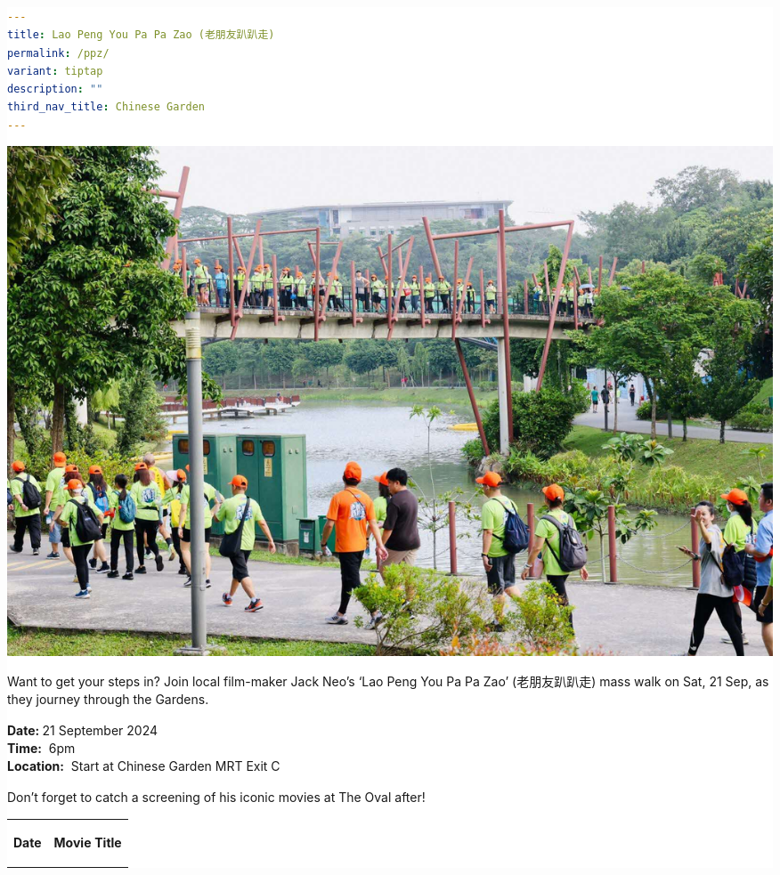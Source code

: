 ```yaml
---
title: Lao Peng You Pa Pa Zao (老朋友趴趴走)
permalink: /ppz/
variant: tiptap
description: ""
third_nav_title: Chinese Garden
---
```

<p></p>
<div class="isomer-image-wrapper">
<img style="width: 100%" height="auto" width="100%" alt="" src="/images/Activities/456301891_926952506139074_4623296239022583263_n.jpg">
</div>
<p>Want to get your steps in? Join local film-maker Jack Neo’s ‘Lao Peng
You Pa Pa Zao’ (老朋友趴趴走) mass walk on Sat, 21 Sep, as they journey through
the Gardens.</p>
<p><strong>Date:&nbsp;</strong>21 September 2024
<br><strong>Time:</strong>&nbsp; 6pm
<br><strong>Location:</strong>&nbsp; Start at Chinese Garden MRT Exit C</p>
<p>Don’t forget to catch a screening of his iconic movies at The Oval after!</p>
<table style="minWidth: 50px">
<colgroup>
<col>
<col>
</colgroup>
<tbody>
<tr>
<td rowspan="1" colspan="1">
<p><strong>Date</strong>
</p>
</td>
<td rowspan="1" colspan="1">
<p><strong>Movie Title</strong>
</p>